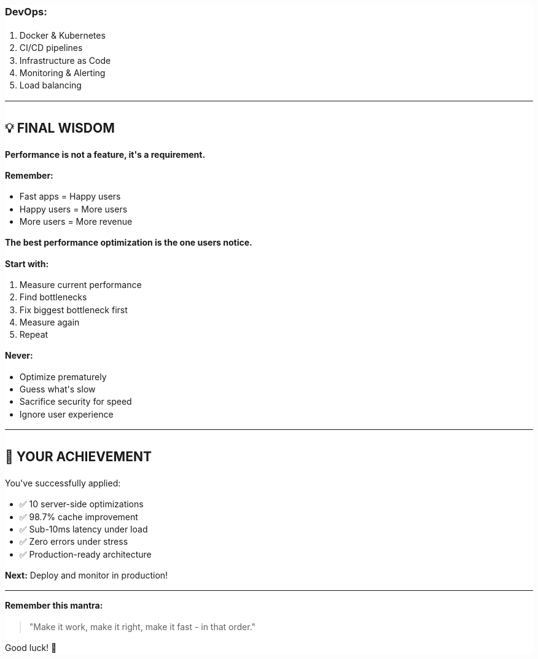 ### DevOps:
1. Docker & Kubernetes
2. CI/CD pipelines
3. Infrastructure as Code
4. Monitoring & Alerting
5. Load balancing

---

## 💡 FINAL WISDOM

**Performance is not a feature, it's a requirement.**

**Remember:**
- Fast apps = Happy users
- Happy users = More users
- More users = More revenue

**The best performance optimization is the one users notice.**

**Start with:**
1. Measure current performance
2. Find bottlenecks
3. Fix biggest bottleneck first
4. Measure again
5. Repeat

**Never:**
- Optimize prematurely
- Guess what's slow
- Sacrifice security for speed
- Ignore user experience

---

## 🎯 YOUR ACHIEVEMENT

You've successfully applied:
- ✅ 10 server-side optimizations
- ✅ 98.7% cache improvement
- ✅ Sub-10ms latency under load
- ✅ Zero errors under stress
- ✅ Production-ready architecture

**Next:** Deploy and monitor in production!

---

**Remember this mantra:**
> "Make it work, make it right, make it fast - in that order."

Good luck! 🚀
